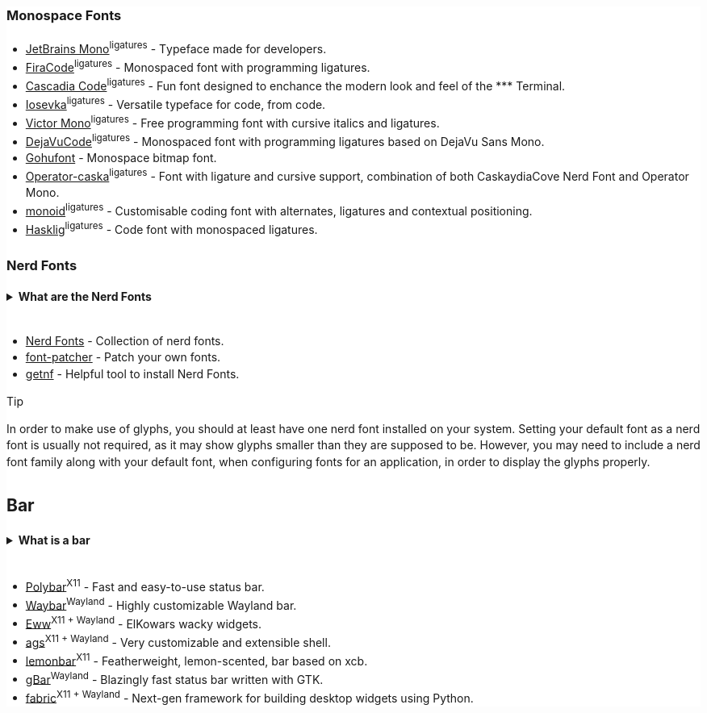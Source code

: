 ### Monospace Fonts
- [JetBrains Mono](https://github.com/JetBrains/JetBrainsMono)<sup>ligatures</sup> - Τypeface made for developers.
- [FiraCode](https://github.com/tonsky/FiraCode)<sup>ligatures</sup> - Monospaced font with programming ligatures.
- [Cascadia Code](https://github.com/microsoft/cascadia-code)<sup>ligatures</sup> - Fun font designed to enchance the modern look and feel of the *** Terminal.
- [Iosevka](https://github.com/be5invis/Iosevka)<sup>ligatures</sup> - Versatile typeface for code, from code.
- [Victor Mono](https://github.com/rubjo/victor-mono)<sup>ligatures</sup> - Free programming font with cursive italics and ligatures.
- [DejaVuCode](https://github.com/SSNikolaevich/DejaVuSansCode)<sup>ligatures</sup> - Monospaced font with programming ligatures based on DejaVu Sans Mono.
- [Gohufont](https://github.com/hchargois/gohufont) - Monospace bitmap font.
- [Operator-caska](https://github.com/Anant-mishra1729/Operator-caska-Font)<sup>ligatures</sup> - Font with ligature and cursive support, combination of both CaskaydiaCove Nerd Font and Operator Mono.
- [monoid](https://github.com/larsenwork/monoid)<sup>ligatures</sup> - Customisable coding font with alternates, ligatures and contextual positioning.
- [Hasklig](https://github.com/i-tu/Hasklig)<sup>ligatures</sup> - Code font with monospaced ligatures.

### Nerd Fonts
<details><summary><b>What are the Nerd Fonts</b></summary></details>
<br/>

- [Nerd Fonts](https://github.com/ryanoasis/nerd-fonts) - Collection of nerd fonts.
- [font-patcher](https://github.com/ryanoasis/nerd-fonts?tab=readme-ov-file#font-patcher) - Patch your own fonts.
- [getnf](https://github.com/getnf/getnf) - Helpful tool to install Nerd Fonts.

> [!TIP]
> In order to make use of glyphs, you should at least have one nerd font installed on your system. Setting your default font as a nerd font is usually not required, as it may show glyphs smaller than they are supposed to be. However, you may need to include a nerd font family along with your default font, when configuring fonts for an application, in order to display the glyphs properly.

## Bar

<details><summary><b>What is a bar</b></summary></details>
<br/>

- [Polybar](https://github.com/polybar/polybar)<sup>X11</sup> - Fast and easy-to-use status bar.
- [Waybar](https://github.com/Alexays/Waybar)<sup>Wayland</sup> - Highly customizable Wayland bar.
- [Eww](https://github.com/elkowar/eww)<sup>X11 + Wayland</sup> - ElKowars wacky widgets.
- [ags](https://github.com/Aylur/ags)<sup>X11 + Wayland</sup> - Very customizable and extensible shell.
- [lemonbar](https://github.com/LemonBoy/bar)<sup>X11</sup> - Featherweight, lemon-scented, bar based on xcb.
- [gBar](https://github.com/scorpion-26/gBar)<sup>Wayland</sup> - Blazingly fast status bar written with GTK.
- [fabric](https://github.com/Fabric-Development/fabric/)<sup>X11 + Wayland</sup> - Next-gen framework for building desktop widgets using Python.
